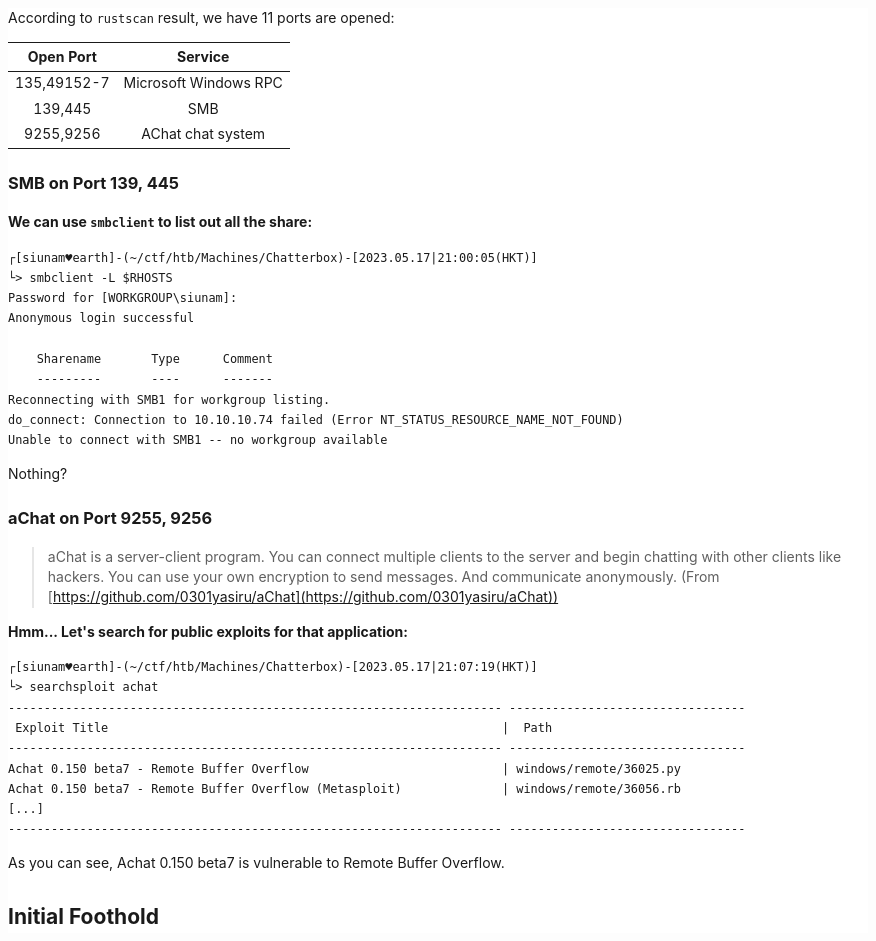 According to `rustscan` result, we have 11 ports are opened:

|Open Port         | Service                       |
|:---:             |:---:                          |
|135,49152-7       | Microsoft Windows RPC         |
|139,445           | SMB                           |
|9255,9256         | AChat chat system             |

### SMB on Port 139, 445

**We can use `smbclient` to list out all the share:**
```shell
┌[siunam♥earth]-(~/ctf/htb/Machines/Chatterbox)-[2023.05.17|21:00:05(HKT)]
└> smbclient -L $RHOSTS    
Password for [WORKGROUP\siunam]:
Anonymous login successful

	Sharename       Type      Comment
	---------       ----      -------
Reconnecting with SMB1 for workgroup listing.
do_connect: Connection to 10.10.10.74 failed (Error NT_STATUS_RESOURCE_NAME_NOT_FOUND)
Unable to connect with SMB1 -- no workgroup available
```

Nothing?

### aChat on Port 9255, 9256

> aChat is a server-client program. You can connect multiple clients to the server and begin chatting with other clients like hackers. You can use your own encryption to send messages. And communicate anonymously. (From [https://github.com/0301yasiru/aChat](https://github.com/0301yasiru/aChat))

**Hmm... Let's search for public exploits for that application:**
```shell
┌[siunam♥earth]-(~/ctf/htb/Machines/Chatterbox)-[2023.05.17|21:07:19(HKT)]
└> searchsploit achat
--------------------------------------------------------------------- ---------------------------------
 Exploit Title                                                       |  Path
--------------------------------------------------------------------- ---------------------------------
Achat 0.150 beta7 - Remote Buffer Overflow                           | windows/remote/36025.py
Achat 0.150 beta7 - Remote Buffer Overflow (Metasploit)              | windows/remote/36056.rb
[...]
--------------------------------------------------------------------- ---------------------------------
```

As you can see, Achat 0.150 beta7 is vulnerable to Remote Buffer Overflow.

## Initial Foothold
